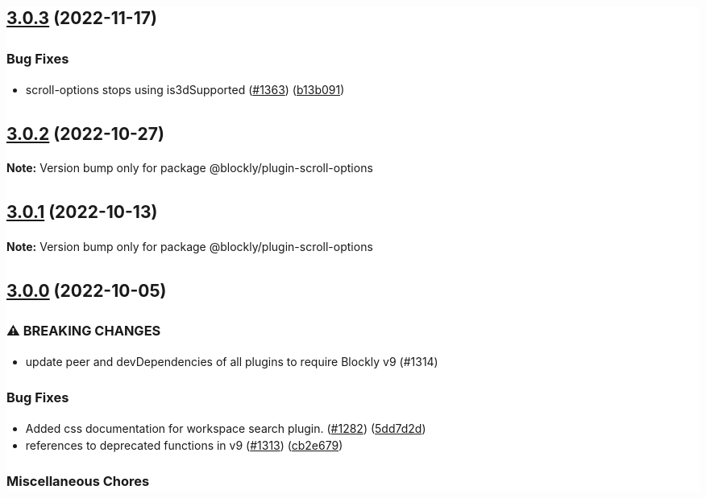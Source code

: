 



## [3.0.3](https://github.com/google/blockly-samples/compare/@blockly/plugin-scroll-options@3.0.2...@blockly/plugin-scroll-options@3.0.3) (2022-11-17)


### Bug Fixes

* scroll-options stops using is3dSupported ([#1363](https://github.com/google/blockly-samples/issues/1363)) ([b13b091](https://github.com/google/blockly-samples/commit/b13b0918fc2994e68d05c5e434a5151efe765d77))



## [3.0.2](https://github.com/google/blockly-samples/compare/@blockly/plugin-scroll-options@3.0.1...@blockly/plugin-scroll-options@3.0.2) (2022-10-27)

**Note:** Version bump only for package @blockly/plugin-scroll-options





## [3.0.1](https://github.com/google/blockly-samples/compare/@blockly/plugin-scroll-options@3.0.0...@blockly/plugin-scroll-options@3.0.1) (2022-10-13)

**Note:** Version bump only for package @blockly/plugin-scroll-options





## [3.0.0](https://github.com/google/blockly-samples/compare/@blockly/plugin-scroll-options@2.0.23...@blockly/plugin-scroll-options@3.0.0) (2022-10-05)


### ⚠ BREAKING CHANGES

* update peer and devDependencies of all plugins to require Blockly v9 (#1314)

### Bug Fixes

* Added css documentation for workspace search plugin. ([#1282](https://github.com/google/blockly-samples/issues/1282)) ([5dd7d2d](https://github.com/google/blockly-samples/commit/5dd7d2d2bed3d1e4920e27b795a06fff08e85297))
* references to deprecated functions in v9 ([#1313](https://github.com/google/blockly-samples/issues/1313)) ([cb2e679](https://github.com/google/blockly-samples/commit/cb2e67987e0b62a77c26adc660cc6ade1ba67954))


### Miscellaneous Chores
